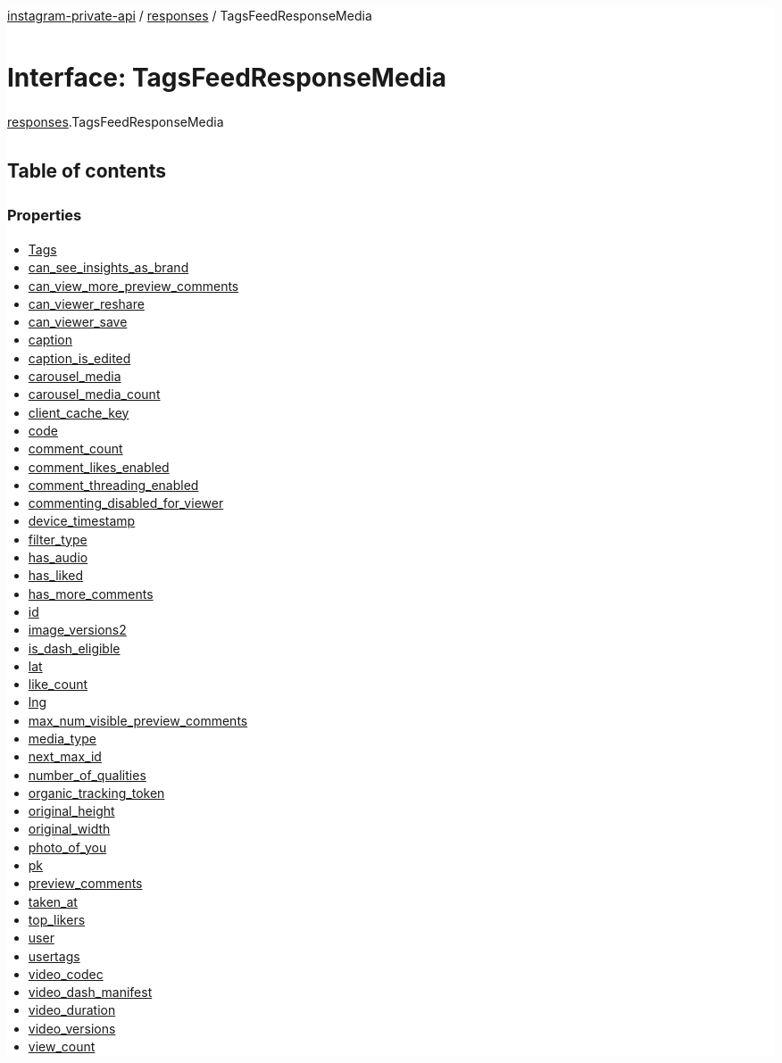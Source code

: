 [instagram-private-api](../../README.md) / [responses](../../modules/responses.md) / TagsFeedResponseMedia

# Interface: TagsFeedResponseMedia

[responses](../../modules/responses.md).TagsFeedResponseMedia

## Table of contents

### Properties

- [Tags](TagsFeedResponseMedia.md#tags)
- [can\_see\_insights\_as\_brand](TagsFeedResponseMedia.md#can_see_insights_as_brand)
- [can\_view\_more\_preview\_comments](TagsFeedResponseMedia.md#can_view_more_preview_comments)
- [can\_viewer\_reshare](TagsFeedResponseMedia.md#can_viewer_reshare)
- [can\_viewer\_save](TagsFeedResponseMedia.md#can_viewer_save)
- [caption](TagsFeedResponseMedia.md#caption)
- [caption\_is\_edited](TagsFeedResponseMedia.md#caption_is_edited)
- [carousel\_media](TagsFeedResponseMedia.md#carousel_media)
- [carousel\_media\_count](TagsFeedResponseMedia.md#carousel_media_count)
- [client\_cache\_key](TagsFeedResponseMedia.md#client_cache_key)
- [code](TagsFeedResponseMedia.md#code)
- [comment\_count](TagsFeedResponseMedia.md#comment_count)
- [comment\_likes\_enabled](TagsFeedResponseMedia.md#comment_likes_enabled)
- [comment\_threading\_enabled](TagsFeedResponseMedia.md#comment_threading_enabled)
- [commenting\_disabled\_for\_viewer](TagsFeedResponseMedia.md#commenting_disabled_for_viewer)
- [device\_timestamp](TagsFeedResponseMedia.md#device_timestamp)
- [filter\_type](TagsFeedResponseMedia.md#filter_type)
- [has\_audio](TagsFeedResponseMedia.md#has_audio)
- [has\_liked](TagsFeedResponseMedia.md#has_liked)
- [has\_more\_comments](TagsFeedResponseMedia.md#has_more_comments)
- [id](TagsFeedResponseMedia.md#id)
- [image\_versions2](TagsFeedResponseMedia.md#image_versions2)
- [is\_dash\_eligible](TagsFeedResponseMedia.md#is_dash_eligible)
- [lat](TagsFeedResponseMedia.md#lat)
- [like\_count](TagsFeedResponseMedia.md#like_count)
- [lng](TagsFeedResponseMedia.md#lng)
- [max\_num\_visible\_preview\_comments](TagsFeedResponseMedia.md#max_num_visible_preview_comments)
- [media\_type](TagsFeedResponseMedia.md#media_type)
- [next\_max\_id](TagsFeedResponseMedia.md#next_max_id)
- [number\_of\_qualities](TagsFeedResponseMedia.md#number_of_qualities)
- [organic\_tracking\_token](TagsFeedResponseMedia.md#organic_tracking_token)
- [original\_height](TagsFeedResponseMedia.md#original_height)
- [original\_width](TagsFeedResponseMedia.md#original_width)
- [photo\_of\_you](TagsFeedResponseMedia.md#photo_of_you)
- [pk](TagsFeedResponseMedia.md#pk)
- [preview\_comments](TagsFeedResponseMedia.md#preview_comments)
- [taken\_at](TagsFeedResponseMedia.md#taken_at)
- [top\_likers](TagsFeedResponseMedia.md#top_likers)
- [user](TagsFeedResponseMedia.md#user)
- [usertags](TagsFeedResponseMedia.md#usertags)
- [video\_codec](TagsFeedResponseMedia.md#video_codec)
- [video\_dash\_manifest](TagsFeedResponseMedia.md#video_dash_manifest)
- [video\_duration](TagsFeedResponseMedia.md#video_duration)
- [video\_versions](TagsFeedResponseMedia.md#video_versions)
- [view\_count](TagsFeedResponseMedia.md#view_count)
